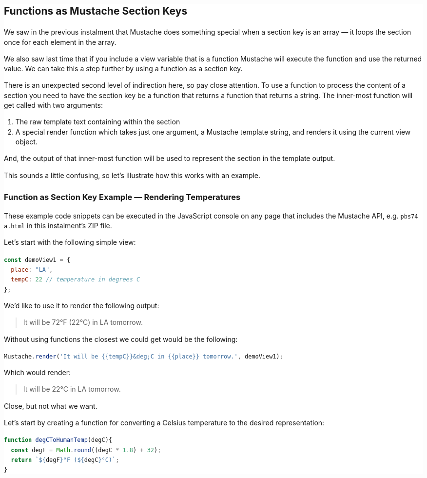 ## Functions as Mustache Section Keys

We saw in the previous instalment that Mustache does something special when a section key is an array — it loops the section once for each element in the array.

We also saw last time that if you include a view variable that is a function Mustache will execute the function and use the returned value. We can take this a step further by using a function as a section key.

There is an unexpected second level of indirection here, so pay close attention. To use a function to process the content of a section you need to have the section key be a function that returns a function that returns a string. The inner-most function will get called with two arguments:

1.  The raw template text containing within the section
2.  A special render function which takes just one argument, a Mustache template string, and renders it using the current view object.

And, the output of that inner-most function will be used to represent the section in the template output.

This sounds a little confusing, so let’s illustrate how this works with an example.

### Function as Section Key Example — Rendering Temperatures

These example code snippets can be executed in the JavaScript console on any page that includes the Mustache API, e.g. `pbs74a.html` in this instalment’s ZIP file.

Let’s start with the following simple view:

```JavaScript
const demoView1 = {
  place: "LA",
  tempC: 22 // temperature in degrees C
};
```

We’d like to use it to render the following output:

> It will be 72°F (22°C) in LA tomorrow.

Without using functions the closest we could get would be the following:

```JavaScript
Mustache.render('It will be {{tempC}}&deg;C in {{place}} tomorrow.', demoView1);
```

Which would render:

> It will be 22°C in LA tomorrow.

Close, but not what we want.

Let’s start by creating a function for converting a Celsius temperature to the desired representation:

```JavaScript
function degCToHumanTemp(degC){
  const degF = Math.round((degC * 1.8) + 32);
  return `${degF}°F (${degC}°C)`;
}
```
